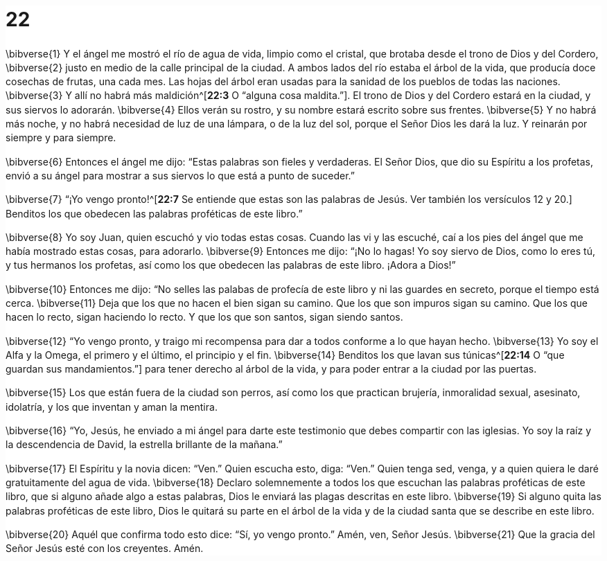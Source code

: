 # 22 
\bibverse{1} Y el ángel me mostró el río de agua de vida, limpio como el cristal, que brotaba desde el trono de Dios y del Cordero, \bibverse{2} justo en medio de la calle principal de la ciudad. A ambos lados del río estaba el árbol de la vida, que producía doce cosechas de frutas, una cada mes. Las hojas del árbol eran usadas para la sanidad de los pueblos de todas las naciones. \bibverse{3} Y allí no habrá más maldición^[**22:3** O “alguna cosa maldita.”]. El trono de Dios y del Cordero estará en la ciudad, y sus siervos lo adorarán. \bibverse{4} Ellos verán su rostro, y su nombre estará escrito sobre sus frentes. \bibverse{5} Y no habrá más noche, y no habrá necesidad de luz de una lámpara, o de la luz del sol, porque el Señor Dios les dará la luz. Y reinarán por siempre y para siempre. 


\bibverse{6} Entonces el ángel me dijo: “Estas palabras son fieles y verdaderas. El Señor Dios, que dio su Espíritu a los profetas, envió a su ángel para mostrar a sus siervos lo que está a punto de suceder.” 

\bibverse{7} “¡Yo vengo pronto!^[**22:7** Se entiende que estas son las palabras de Jesús. Ver también los versículos 12 y 20.] Benditos los que obedecen las palabras proféticas de este libro.” 


\bibverse{8} Yo soy Juan, quien escuchó y vio todas estas cosas. Cuando las vi y las escuché, caí a los pies del ángel que me había mostrado estas cosas, para adorarlo. \bibverse{9} Entonces me dijo: “¡No lo hagas! Yo soy siervo de Dios, como lo eres tú, y tus hermanos los profetas, así como los que obedecen las palabras de este libro. ¡Adora a Dios!” 

\bibverse{10} Entonces me dijo: “No selles las palabas de profecía de este libro y ni las guardes en secreto, porque el tiempo está cerca. \bibverse{11} Deja que los que no hacen el bien sigan su camino. Que los que son impuros sigan su camino. Que los que hacen lo recto, sigan haciendo lo recto. Y que los que son santos, sigan siendo santos. 

\bibverse{12} “Yo vengo pronto, y traigo mi recompensa para dar a todos conforme a lo que hayan hecho. \bibverse{13} Yo soy el Alfa y la Omega, el primero y el último, el principio y el fin. \bibverse{14} Benditos los que lavan sus túnicas^[**22:14** O “que guardan sus mandamientos.”] para tener derecho al árbol de la vida, y para poder entrar a la ciudad por las puertas. 


\bibverse{15} Los que están fuera de la ciudad son perros, así como los que practican brujería, inmoralidad sexual, asesinato, idolatría, y los que inventan y aman la mentira. 

\bibverse{16} “Yo, Jesús, he enviado a mi ángel para darte este testimonio que debes compartir con las iglesias. Yo soy la raíz y la descendencia de David, la estrella brillante de la mañana.” 

\bibverse{17} El Espíritu y la novia dicen: “Ven.” Quien escucha esto, diga: “Ven.” Quien tenga sed, venga, y a quien quiera le daré gratuitamente del agua de vida. \bibverse{18} Declaro solemnemente a todos los que escuchan las palabras proféticas de este libro, que si alguno añade algo a estas palabras, Dios le enviará las plagas descritas en este libro. \bibverse{19} Si alguno quita las palabras proféticas de este libro, Dios le quitará su parte en el árbol de la vida y de la ciudad santa que se describe en este libro. 

\bibverse{20} Aquél que confirma todo esto dice: “Sí, yo vengo pronto.” Amén, ven, Señor Jesús. \bibverse{21} Que la gracia del Señor Jesús esté con los creyentes. Amén. 